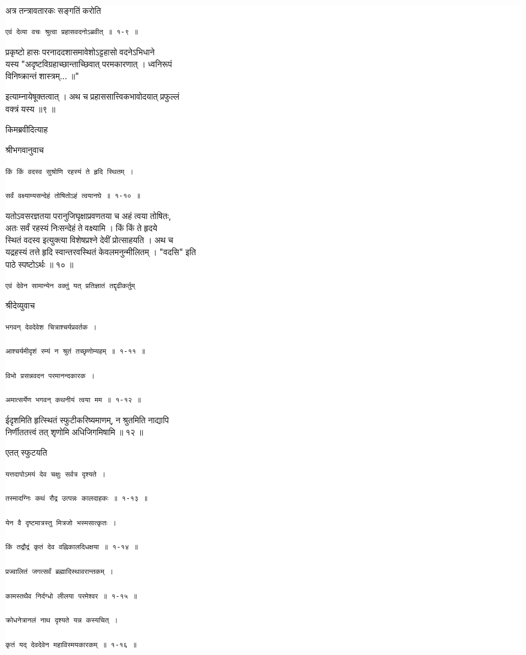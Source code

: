 अत्र तन्त्रावतारकः सङ्गतिं करोति   
  
  
	एवं देव्या वचः श्रुत्वा प्रहासवदनोऽब्रवीत् ॥ १-९ ॥  
  
  
प्रकृष्टो हासः परनाददशासमावेशोऽट्टहासो वदनेऽभिधाने   
यस्य "अदृष्टविग्रहाच्छान्ताच्छिवात् परमकारणात् । ध्वनिरूपं   
विनिष्क्रान्तं शास्त्रम्… ॥"   
  
इत्याम्नायेषूक्तत्वात् । अथ च प्रहाससात्त्विकभावोदयात् प्रफुल्लं   
वक्त्रं यस्य ॥९ ॥  
  
किमब्रवीदित्याह   
  
श्रीभगवानुवाच   
  
  
	किं किं वदस्व सुश्रोणि रहस्यं ते हृदि स्थितम् ।  
  
	सर्वं वक्ष्याम्यसन्देहं तोषितोऽहं त्वयानघे ॥ १-१० ॥  
  
  
यतोऽवसरज्ञतया परानुजिघृक्षाप्रवणतया च अहं त्वया तोषितः,   
अतः सर्वं रहस्यं निःसन्देहं ते वक्ष्यामि । किं किं ते हृदये   
स्थितं वदस्व इत्युक्त्या विशेषप्रश्ने देवीं प्रोत्साहयति । अथ च   
यद्रहस्यं तत्ते हृदि स्वान्तरवस्थितं केवलमनुन्मीलितम् । "वदसि" इति   
पाठे स्पष्टोऽर्थः ॥ १० ॥  
  
	एवं देवेन सामान्येन वक्तुं यत् प्रतिज्ञातं तद्दृढीकर्तुम्   
  
श्रीदेव्युवाच   
  
  
	भगवन् देवदेवेश चित्राश्चर्यप्रवर्तक ।  
  
	आश्चर्यमीदृशं रम्यं न श्रुतं तच्छृणोम्यहम् ॥ १-११ ॥  
  
	विभो प्रसन्नवदन परमानन्दकारक ।  
  
	अमात्सर्येण भगवन् कथनीयं त्वया मम ॥ १-१२ ॥  
  
  
ईदृशमिति हृत्स्थितं स्फुटीकरिष्यमाणम्, न श्रुतमिति नाद्यापि   
निर्णीततत्त्वं तत् शृणोमि अधिजिगमिषामि ॥ १२ ॥  
  
एतत् स्फुटयति   
  
  
	यत्तदापोऽमयं देव चक्षुः सर्वत्र दृश्यते ।  
  
	तस्मादग्निः कथं रौद्र उत्पन्नः कालदाहकः ॥ १-१३ ॥  
  
	येन वै दृष्टमात्रस्तु मित्रजो भस्मसात्कृतः ।  
  
	किं तद्रौद्रं कृतं देव वह्निकालदिधक्षया ॥ १-१४ ॥  
  
	प्रज्वालितं जगत्सर्वं ब्रह्मादिस्थावरान्तकम् ।  
  
	कामस्तथैव निर्दग्धो लीलया परमेश्वर ॥ १-१५ ॥  
  
	क्रोधनेत्रानलं नाथ दृश्यते यन्न कस्यचित् ।  
  
	कृतं यद् देवदेवेन महाविस्मयकारकम् ॥ १-१६ ॥  
  